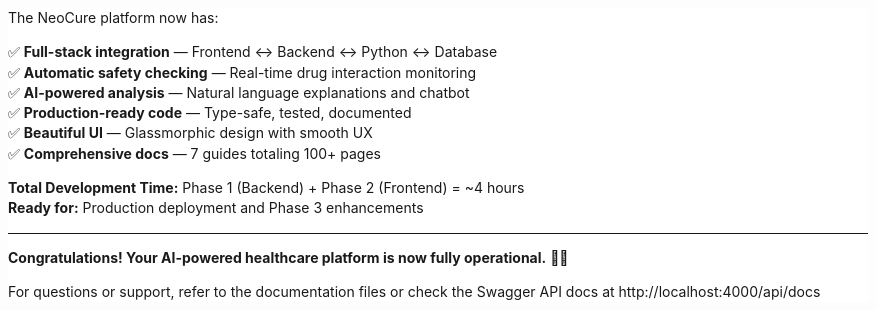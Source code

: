 The NeoCure platform now has:

✅ **Full-stack integration** — Frontend ↔ Backend ↔ Python ↔ Database  
✅ **Automatic safety checking** — Real-time drug interaction monitoring  
✅ **AI-powered analysis** — Natural language explanations and chatbot  
✅ **Production-ready code** — Type-safe, tested, documented  
✅ **Beautiful UI** — Glassmorphic design with smooth UX  
✅ **Comprehensive docs** — 7 guides totaling 100+ pages  

**Total Development Time:** Phase 1 (Backend) + Phase 2 (Frontend) = ~4 hours  
**Ready for:** Production deployment and Phase 3 enhancements  

---

**Congratulations! Your AI-powered healthcare platform is now fully operational.** 🚀💊

For questions or support, refer to the documentation files or check the Swagger API docs at http://localhost:4000/api/docs
